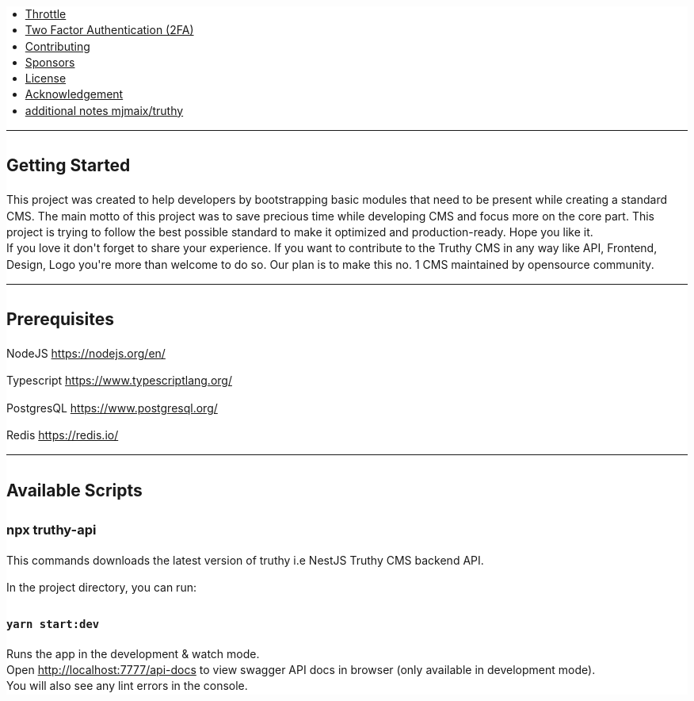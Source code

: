   - [Throttle](#throttle)
  - [Two Factor Authentication (2FA)](#two-factor-authentication-2fa)
- [Contributing](#contributing)
- [Sponsors](#sponsors)
- [License](#license)
- [Acknowledgement](#acknowledgement)
- [additional notes mjmaix/truthy](#additional-notes-mjmaixtruthy)

---

## Getting Started

This project was created to help developers by bootstrapping basic modules that need to be present while creating a standard CMS. The main motto of this project was to save precious time while developing CMS and focus more on the core part. This project is trying to follow the best possible standard to make it optimized and production-ready. Hope you like it. <br>
If you love it don't forget to share your experience. If you want to contribute to the Truthy CMS in any way like API, Frontend, Design, Logo you're more than welcome to do so. Our plan is to make this no. 1 CMS maintained by opensource community.

---

## Prerequisites

NodeJS
https://nodejs.org/en/

Typescript
https://www.typescriptlang.org/

PostgresQL
https://www.postgresql.org/

Redis
https://redis.io/

---

## Available Scripts

### npx truthy-api

This commands downloads the latest version of truthy i.e NestJS Truthy CMS backend API.

In the project directory, you can run:

### `yarn start:dev`

Runs the app in the development & watch mode.<br>
Open [http://localhost:7777/api-docs](http://localhost:7777/api-docs) to view swagger API docs in browser (only available in development mode).<br>
You will also see any lint errors in the console.
